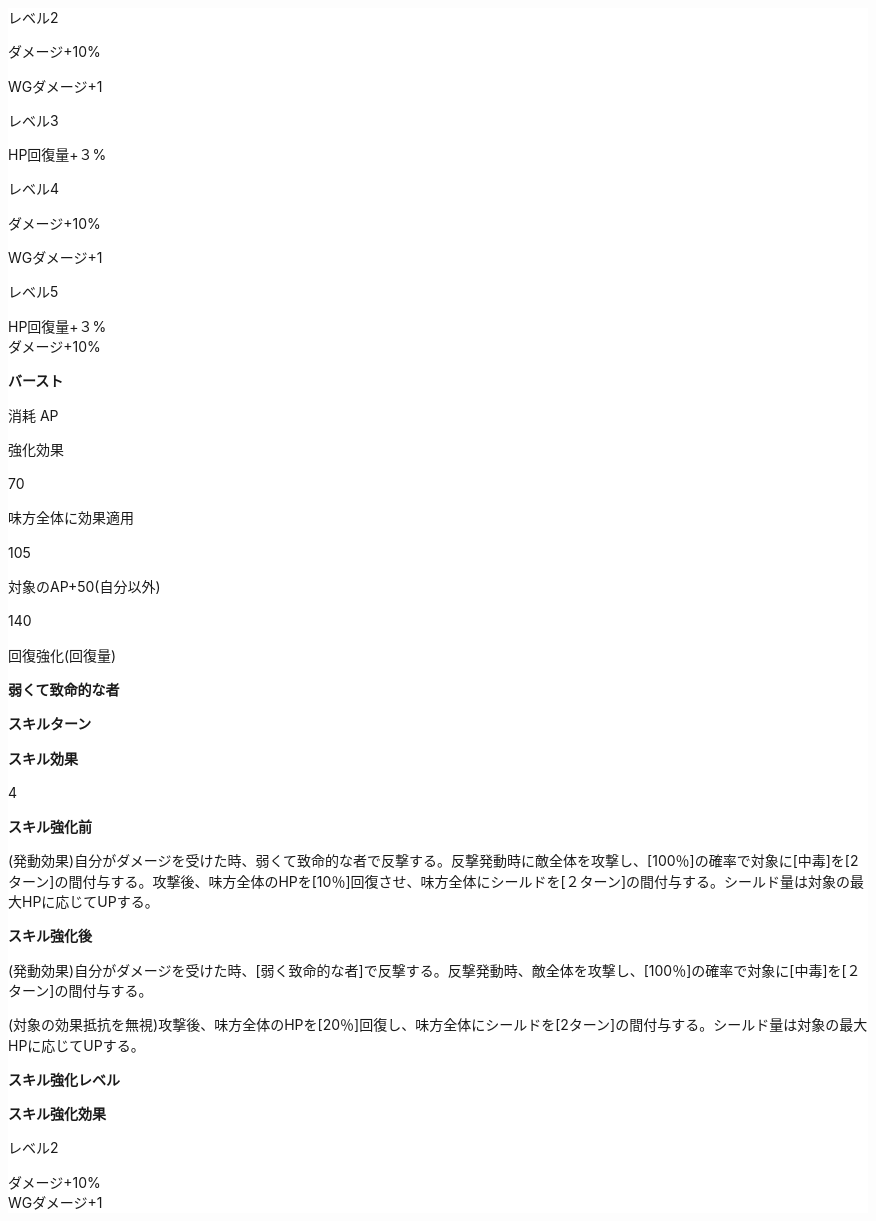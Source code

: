 レベル2

ダメージ+10%

WGダメージ+1

レベル3

HP回復量+３%

レベル4

ダメージ+10%

WGダメージ+1

レベル5

HP回復量+３%  
ダメージ+10%

**バ****ー****スト**

消耗 AP

強化効果

70

味方全体に効果適用

105

対象のAP+50(自分以外)

140

回復強化(回復量)

**弱くて致命的な者**

**スキルターン**

**スキル効果**

4

**スキル****強****化前**

(発動効果)自分がダメージを受けた時、弱くて致命的な者で反撃する。反撃発動時に敵全体を攻撃し、\[100％\]の確率で対象に\[中毒\]を\[2ターン\]の間付与する。攻撃後、味方全体のHPを\[10％\]回復させ、味方全体にシールドを\[２ターン\]の間付与する。シールド量は対象の最大HPに応じてUPする。

**スキル強化後**

(発動効果)自分がダメージを受けた時、\[弱く致命的な者\]で反撃する。反撃発動時、敵全体を攻撃し、\[100％\]の確率で対象に\[中毒\]を\[２ターン\]の間付与する。

(対象の効果抵抗を無視)攻撃後、味方全体のHPを\[20％\]回復し、味方全体にシールドを\[2ターン\]の間付与する。シールド量は対象の最大HPに応じてUPする。

**スキル強化レベル**

**スキル強化効果**

レベル2

ダメージ+10%  
WGダメージ+1
